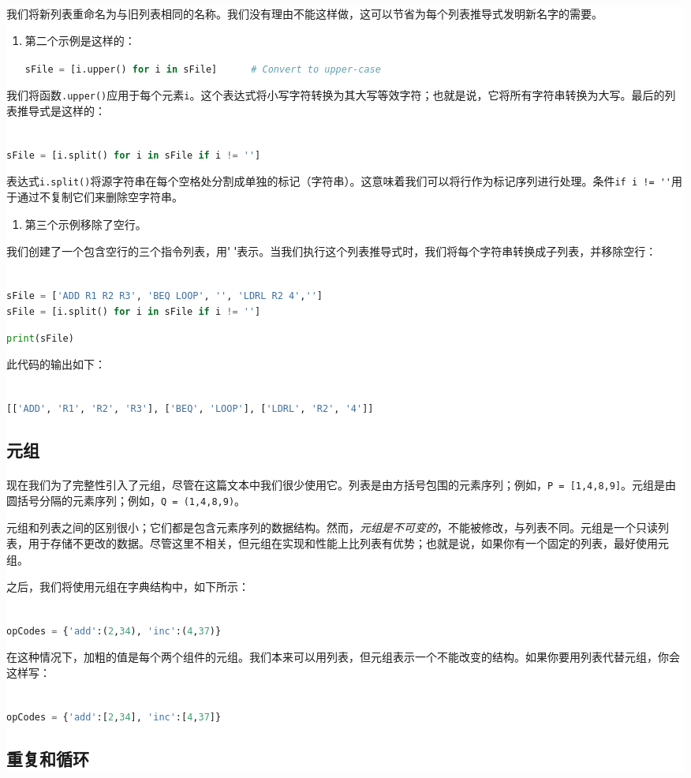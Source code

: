 我们将新列表重命名为与旧列表相同的名称。我们没有理由不能这样做，这可以节省为每个列表推导式发明新名字的需要。

1.  第二个示例是这样的：

    ```py
    sFile = [i.upper() for i in sFile]      # Convert to upper-case
    ```

我们将函数`.upper()`应用于每个元素`i`。这个表达式将小写字符转换为其大写等效字符；也就是说，它将所有字符串转换为大写。最后的列表推导式是这样的：

```py

sFile = [i.split() for i in sFile if i != '']
```

表达式`i.split()`将源字符串在每个空格处分割成单独的标记（字符串）。这意味着我们可以将行作为标记序列进行处理。条件`if i != ''`用于通过不复制它们来删除空字符串。

1.  第三个示例移除了空行。

我们创建了一个包含空行的三个指令列表，用' '表示。当我们执行这个列表推导式时，我们将每个字符串转换成子列表，并移除空行：

```py

sFile = ['ADD R1 R2 R3', 'BEQ LOOP', '', 'LDRL R2 4','']
sFile = [i.split() for i in sFile if i != '']
```

```py
print(sFile)
```

此代码的输出如下：

```py

[['ADD', 'R1', 'R2', 'R3'], ['BEQ', 'LOOP'], ['LDRL', 'R2', '4']]
```

## 元组

现在我们为了完整性引入了元组，尽管在这篇文本中我们很少使用它。列表是由方括号包围的元素序列；例如，`P = [1,4,8,9]`。元组是由圆括号分隔的元素序列；例如，`Q = (1,4,8,9)`。

元组和列表之间的区别很小；它们都是包含元素序列的数据结构。然而，*元组是不可变的*，不能被修改，与列表不同。元组是一个只读列表，用于存储不更改的数据。尽管这里不相关，但元组在实现和性能上比列表有优势；也就是说，如果你有一个固定的列表，最好使用元组。

之后，我们将使用元组在字典结构中，如下所示：

```py

opCodes = {'add':(2,34), 'inc':(4,37)}
```

在这种情况下，加粗的值是每个两个组件的元组。我们本来可以用列表，但元组表示一个不能改变的结构。如果你要用列表代替元组，你会这样写：

```py

opCodes = {'add':[2,34], 'inc':[4,37]}
```

## 重复和循环
